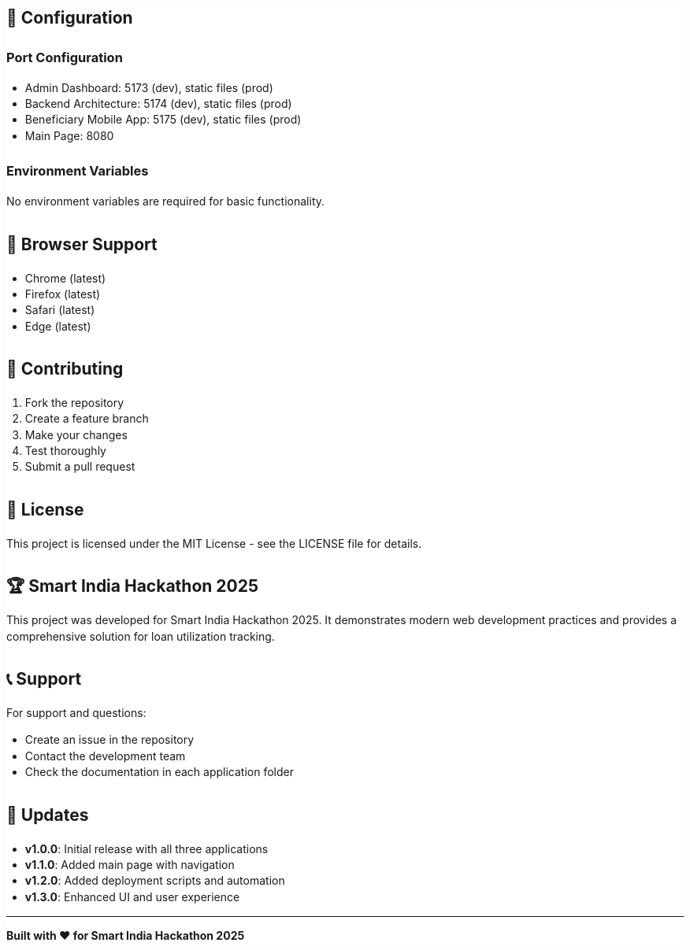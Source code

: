 ## 🔧 Configuration

### Port Configuration
- Admin Dashboard: 5173 (dev), static files (prod)
- Backend Architecture: 5174 (dev), static files (prod)
- Beneficiary Mobile App: 5175 (dev), static files (prod)
- Main Page: 8080

### Environment Variables
No environment variables are required for basic functionality.

## 📱 Browser Support

- Chrome (latest)
- Firefox (latest)
- Safari (latest)
- Edge (latest)

## 🤝 Contributing

1. Fork the repository
2. Create a feature branch
3. Make your changes
4. Test thoroughly
5. Submit a pull request

## 📄 License

This project is licensed under the MIT License - see the LICENSE file for details.

## 🏆 Smart India Hackathon 2025

This project was developed for Smart India Hackathon 2025. It demonstrates modern web development practices and provides a comprehensive solution for loan utilization tracking.

## 📞 Support

For support and questions:
- Create an issue in the repository
- Contact the development team
- Check the documentation in each application folder

## 🔄 Updates

- **v1.0.0**: Initial release with all three applications
- **v1.1.0**: Added main page with navigation
- **v1.2.0**: Added deployment scripts and automation
- **v1.3.0**: Enhanced UI and user experience

---

**Built with ❤️ for Smart India Hackathon 2025**
